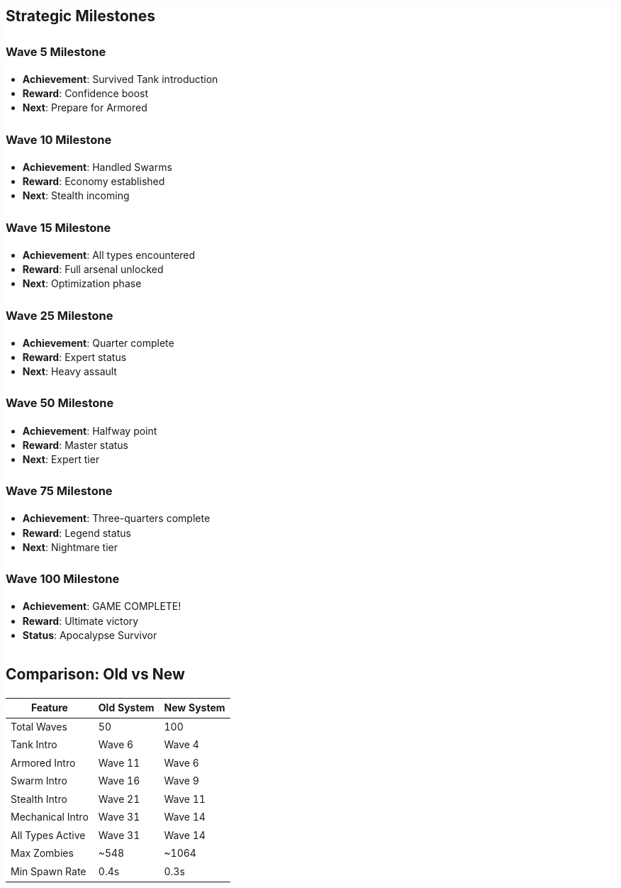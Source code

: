 ## Strategic Milestones

### Wave 5 Milestone
- **Achievement**: Survived Tank introduction
- **Reward**: Confidence boost
- **Next**: Prepare for Armored

### Wave 10 Milestone
- **Achievement**: Handled Swarms
- **Reward**: Economy established
- **Next**: Stealth incoming

### Wave 15 Milestone
- **Achievement**: All types encountered
- **Reward**: Full arsenal unlocked
- **Next**: Optimization phase

### Wave 25 Milestone
- **Achievement**: Quarter complete
- **Reward**: Expert status
- **Next**: Heavy assault

### Wave 50 Milestone
- **Achievement**: Halfway point
- **Reward**: Master status
- **Next**: Expert tier

### Wave 75 Milestone
- **Achievement**: Three-quarters complete
- **Reward**: Legend status
- **Next**: Nightmare tier

### Wave 100 Milestone
- **Achievement**: GAME COMPLETE!
- **Reward**: Ultimate victory
- **Status**: Apocalypse Survivor

## Comparison: Old vs New

| Feature | Old System | New System |
|---------|-----------|------------|
| Total Waves | 50 | 100 |
| Tank Intro | Wave 6 | Wave 4 |
| Armored Intro | Wave 11 | Wave 6 |
| Swarm Intro | Wave 16 | Wave 9 |
| Stealth Intro | Wave 21 | Wave 11 |
| Mechanical Intro | Wave 31 | Wave 14 |
| All Types Active | Wave 31 | Wave 14 |
| Max Zombies | ~548 | ~1064 |
| Min Spawn Rate | 0.4s | 0.3s |
